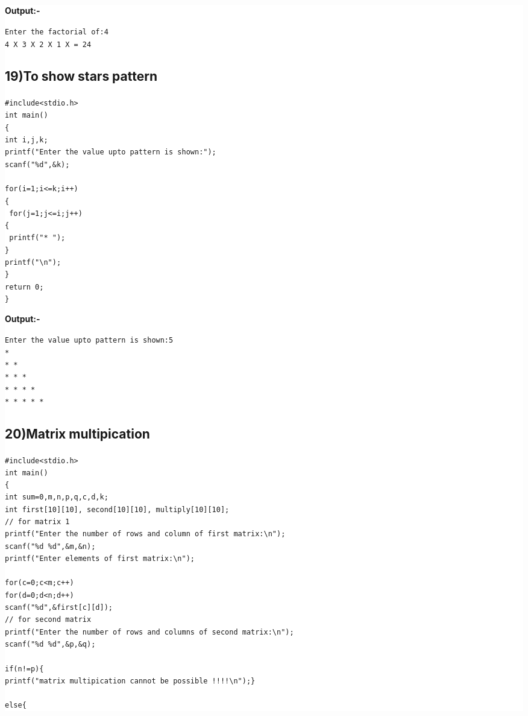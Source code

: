 **Output:-**

```
Enter the factorial of:4
4 X 3 X 2 X 1 X = 24

```

## 19)To show stars pattern

```
#include<stdio.h>
int main()
{
int i,j,k;
printf("Enter the value upto pattern is shown:");
scanf("%d",&k);

for(i=1;i<=k;i++)
{
 for(j=1;j<=i;j++)
{
 printf("* ");
}
printf("\n");
}
return 0;
}

```

**Output:-**

```
Enter the value upto pattern is shown:5
* 
* * 
* * * 
* * * * 
* * * * * 
```

## 20)Matrix multipication
 
  ```
#include<stdio.h>
int main()
{
int sum=0,m,n,p,q,c,d,k;
int first[10][10], second[10][10], multiply[10][10];
// for matrix 1
printf("Enter the number of rows and column of first matrix:\n");
scanf("%d %d",&m,&n);
printf("Enter elements of first matrix:\n");

for(c=0;c<m;c++)
for(d=0;d<n;d++)
 scanf("%d",&first[c][d]);
// for second matrix
printf("Enter the number of rows and columns of second matrix:\n");
scanf("%d %d",&p,&q);

if(n!=p){
printf("matrix multipication cannot be possible !!!!\n");}

else{
  ```